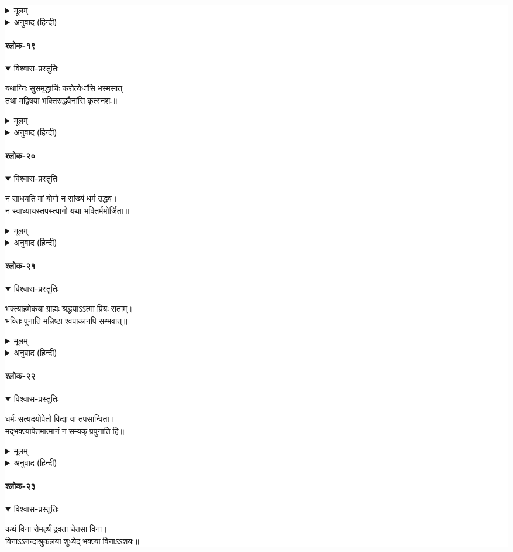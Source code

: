 <details><summary>मूलम्</summary></details>

<details><summary>अनुवाद (हिन्दी)</summary></details>

#### श्लोक-१९


<details open><summary>विश्वास-प्रस्तुतिः</summary>

यथाग्निः सुसमृद्धार्चिः करोत्येधांसि भस्मसात्।  
तथा मद्विषया भक्तिरुद्धवैनांसि कृत्स्नशः॥
</details>

<details><summary>मूलम्</summary></details>

<details><summary>अनुवाद (हिन्दी)</summary></details>

#### श्लोक-२०


<details open><summary>विश्वास-प्रस्तुतिः</summary>

न साधयति मां योगो न सांख्यं धर्म उद्धव।  
न स्वाध्यायस्तपस्त्यागो यथा भक्तिर्ममोर्जिता॥
</details>

<details><summary>मूलम्</summary></details>

<details><summary>अनुवाद (हिन्दी)</summary></details>

#### श्लोक-२१


<details open><summary>विश्वास-प्रस्तुतिः</summary>

भक्त्याहमेकया ग्राह्यः श्रद्धयाऽऽत्मा प्रियः सताम्।  
भक्तिः पुनाति मन्निष्ठा श्वपाकानपि सम्भवात्॥
</details>

<details><summary>मूलम्</summary></details>

<details><summary>अनुवाद (हिन्दी)</summary></details>

#### श्लोक-२२


<details open><summary>विश्वास-प्रस्तुतिः</summary>

धर्मः सत्यदयोपेतो विद्या वा तपसान्विता।  
मद‍्भक्त्यापेतमात्मानं न सम्यक् प्रपुनाति हि॥
</details>

<details><summary>मूलम्</summary></details>

<details><summary>अनुवाद (हिन्दी)</summary></details>

#### श्लोक-२३


<details open><summary>विश्वास-प्रस्तुतिः</summary>

कथं विना रोमहर्षं द्रवता चेतसा विना।  
विनाऽऽनन्दाश्रुकलया शुध्येद् भक्त्या विनाऽऽशयः॥
</details>
